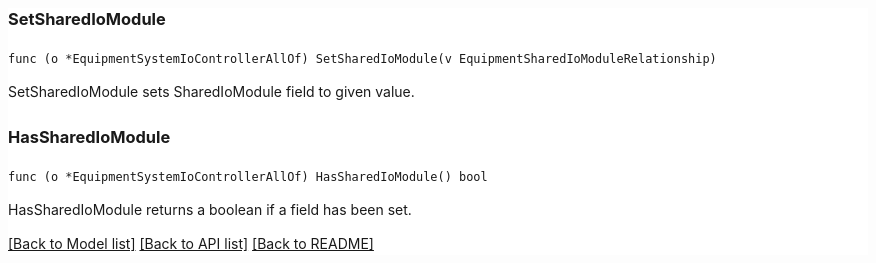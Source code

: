 ### SetSharedIoModule

`func (o *EquipmentSystemIoControllerAllOf) SetSharedIoModule(v EquipmentSharedIoModuleRelationship)`

SetSharedIoModule sets SharedIoModule field to given value.

### HasSharedIoModule

`func (o *EquipmentSystemIoControllerAllOf) HasSharedIoModule() bool`

HasSharedIoModule returns a boolean if a field has been set.


[[Back to Model list]](../README.md#documentation-for-models) [[Back to API list]](../README.md#documentation-for-api-endpoints) [[Back to README]](../README.md)


